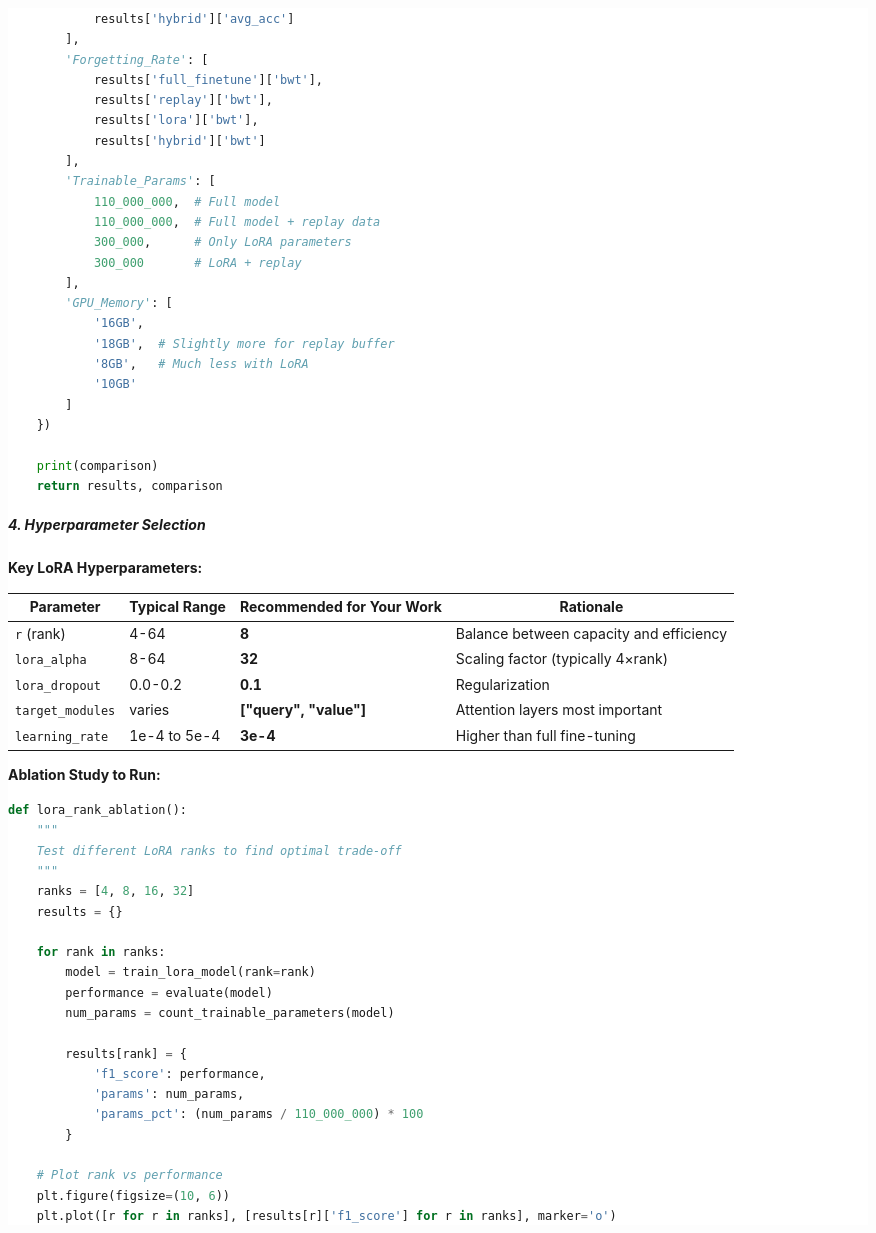 ```python
            results['hybrid']['avg_acc']
        ],
        'Forgetting_Rate': [
            results['full_finetune']['bwt'],
            results['replay']['bwt'],
            results['lora']['bwt'],
            results['hybrid']['bwt']
        ],
        'Trainable_Params': [
            110_000_000,  # Full model
            110_000_000,  # Full model + replay data
            300_000,      # Only LoRA parameters
            300_000       # LoRA + replay
        ],
        'GPU_Memory': [
            '16GB',
            '18GB',  # Slightly more for replay buffer
            '8GB',   # Much less with LoRA
            '10GB'
        ]
    })

    print(comparison)
    return results, comparison
```

##### **4. Hyperparameter Selection**

**Key LoRA Hyperparameters:**

| Parameter | Typical Range | Recommended for Your Work | Rationale |
|-----------|---------------|---------------------------|-----------|
| `r` (rank) | 4-64 | **8** | Balance between capacity and efficiency |
| `lora_alpha` | 8-64 | **32** | Scaling factor (typically 4×rank) |
| `lora_dropout` | 0.0-0.2 | **0.1** | Regularization |
| `target_modules` | varies | **["query", "value"]** | Attention layers most important |
| `learning_rate` | 1e-4 to 5e-4 | **3e-4** | Higher than full fine-tuning |

**Ablation Study to Run:**

```python
def lora_rank_ablation():
    """
    Test different LoRA ranks to find optimal trade-off
    """
    ranks = [4, 8, 16, 32]
    results = {}

    for rank in ranks:
        model = train_lora_model(rank=rank)
        performance = evaluate(model)
        num_params = count_trainable_parameters(model)

        results[rank] = {
            'f1_score': performance,
            'params': num_params,
            'params_pct': (num_params / 110_000_000) * 100
        }

    # Plot rank vs performance
    plt.figure(figsize=(10, 6))
    plt.plot([r for r in ranks], [results[r]['f1_score'] for r in ranks], marker='o')
```